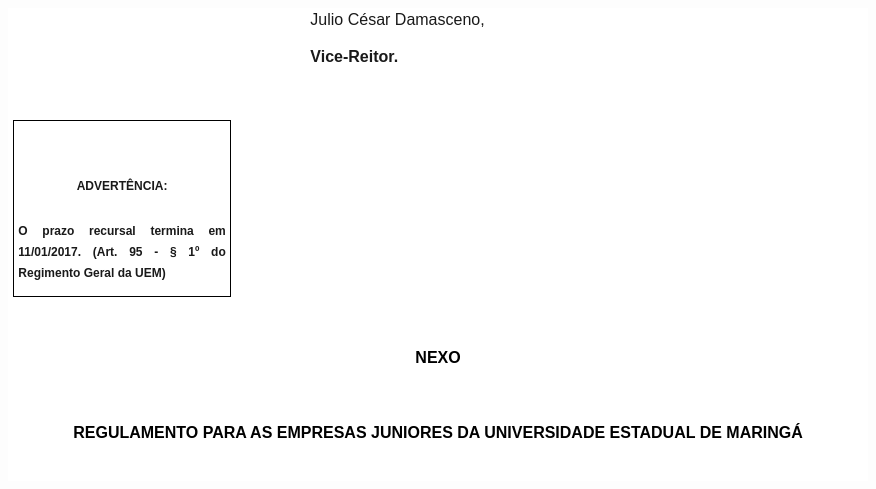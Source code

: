 <p class=MsoNormal style='text-align:justify;text-indent:8.0cm'><span
style='font-size:12.0pt;font-family:"Arial","sans-serif"'>Julio César Damasceno</span><span
style='font-size:12.0pt;font-family:"Arial","sans-serif";mso-bidi-font-family:
"Times New Roman";mso-no-proof:yes'>,<o:p></o:p></span></p>

<p class=MsoNormal style='text-align:justify;text-indent:8.0cm;tab-stops:8.0cm 276.45pt'><b
style='mso-bidi-font-weight:normal'><span style='font-size:12.0pt;font-family:
"Arial","sans-serif";mso-bidi-font-family:"Times New Roman";mso-no-proof:yes'>Vice-Reitor.<o:p></o:p></span></b></p>

<p class=MsoNormal style='text-align:justify;text-indent:8.0cm;tab-stops:8.0cm 276.45pt'><b
style='mso-bidi-font-weight:normal'><span style='font-size:12.0pt;font-family:
"Arial","sans-serif";mso-bidi-font-family:"Times New Roman";mso-no-proof:yes'><o:p>&nbsp;</o:p></span></b></p>

<table class=MsoNormalTable border=1 cellspacing=0 cellpadding=0
 style='margin-left:3.5pt;border-collapse:collapse;border:none;mso-border-alt:
 solid windowtext .5pt;mso-padding-alt:0cm 3.5pt 0cm 3.5pt;mso-border-insideh:
 .5pt solid windowtext;mso-border-insidev:.5pt solid windowtext'>
 <tr style='mso-yfti-irow:0;mso-yfti-firstrow:yes;mso-yfti-lastrow:yes'>
  <td width=207 valign=top style='width:155.6pt;border:solid windowtext 1.0pt;
  mso-border-alt:solid windowtext .5pt;padding:0cm 3.5pt 0cm 3.5pt'>
  <h1 align=center style='text-align:center'><b style='mso-bidi-font-weight:
  normal'><span style='font-size:9.0pt;mso-bidi-font-size:10.0pt;font-family:
  "Arial","sans-serif";mso-no-proof:yes'>ADVERTÊNCIA:<o:p></o:p></span></b></h1>
  <p class=MsoNormal style='text-align:justify;line-height:150%'><b
  style='mso-bidi-font-weight:normal'><span style='font-size:9.0pt;mso-bidi-font-size:
  10.0pt;line-height:150%;font-family:"Arial","sans-serif";mso-bidi-font-family:
  "Times New Roman";mso-no-proof:yes'>O prazo recursal termina em 11/01/2017.
  (Art. 95 - § 1º do Regimento Geral da UEM)</span></b><span style='font-size:
  9.0pt;mso-bidi-font-size:10.0pt;line-height:150%;font-family:"Arial","sans-serif";
  mso-bidi-font-family:"Times New Roman";mso-no-proof:yes'><o:p></o:p></span></p>
  </td>
 </tr>
</table>

<p class=MsoNormal style='margin-left:3.6pt;text-align:justify'><span
style='font-family:"Verdana","sans-serif";mso-bidi-font-family:Arial;
color:black'><o:p>&nbsp;</o:p></span></p>

<p class=MsoNormal align=center style='text-align:center;tab-stops:270.0pt'><b
style='mso-bidi-font-weight:normal'><span style='font-size:12.0pt;font-family:
"Arial","sans-serif";color:black'>NEXO<o:p></o:p></span></b></p>

<p class=MsoNormal align=center style='text-align:center;tab-stops:270.0pt'><b
style='mso-bidi-font-weight:normal'><span style='font-size:12.0pt;font-family:
"Arial","sans-serif";color:black'><o:p>&nbsp;</o:p></span></b></p>

<p class=MsoNormal align=center style='text-align:center;tab-stops:270.0pt'><b
style='mso-bidi-font-weight:normal'><span style='font-size:12.0pt;font-family:
"Arial","sans-serif";color:black'>REGULAMENTO PARA AS EMPRESAS JUNIORES DA
UNIVERSIDADE ESTADUAL DE MARINGÁ<o:p></o:p></span></b></p>

<p class=MsoNormal style='text-align:justify;text-indent:35.45pt;tab-stops:
270.0pt'><span style='font-size:12.0pt;font-family:"Arial","sans-serif";
color:black'><o:p>&nbsp;</o:p></span></p>
